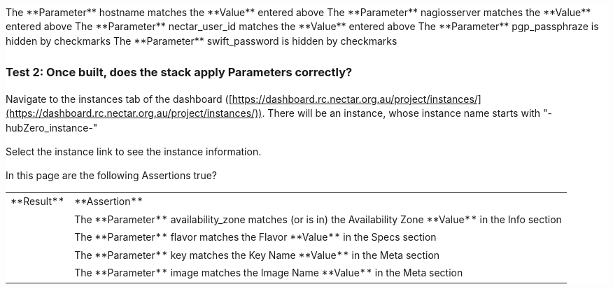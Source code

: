   </tr>
  <tr>
    <td></td>
    <td>The **Parameter** hostname matches the **Value** entered above</td>
  </tr>
  <tr>
    <td></td>
    <td>The **Parameter** nagiosserver matches the **Value** entered above</td>
  </tr>
  <tr>
    <td></td>
    <td>The **Parameter** nectar_user_id matches the **Value** entered above</td>
  </tr>
  <tr>
    <td></td>
    <td>The **Parameter** pgp_passphraze is hidden by checkmarks</td>
  </tr>
  <tr>
    <td></td>
    <td>The **Parameter** swift_password is hidden by checkmarks</td>
  </tr>
</table>


### Test 2: Once built, does the stack apply Parameters correctly? 

Navigate to the instances tab of the dashboard ([https://dashboard.rc.nectar.org.au/project/instances/](https://dashboard.rc.nectar.org.au/project/instances/)). There will be an instance, whose instance name starts with "<stack-name>-hubZero_instance-"

Select the instance link to see the instance information.

In this page are the following Assertions true?

<table>
  <tr>
    <td>**Result**</td>
    <td>**Assertion**</td>
  </tr>
  <tr>
    <td></td>
    <td>The **Parameter** availability_zone matches (or is in) the Availability Zone **Value** in the Info section</td>
  </tr>
  <tr>
    <td></td>
    <td>The **Parameter** flavor matches the Flavor **Value** in the Specs section</td>
  </tr>
  <tr>
    <td></td>
    <td>The **Parameter** key matches the Key Name **Value** in the Meta section</td>
  </tr>
  <tr>
    <td></td>
    <td>The **Parameter** image matches  the Image Name **Value** in the Meta section</td>
  </tr>
</table>
